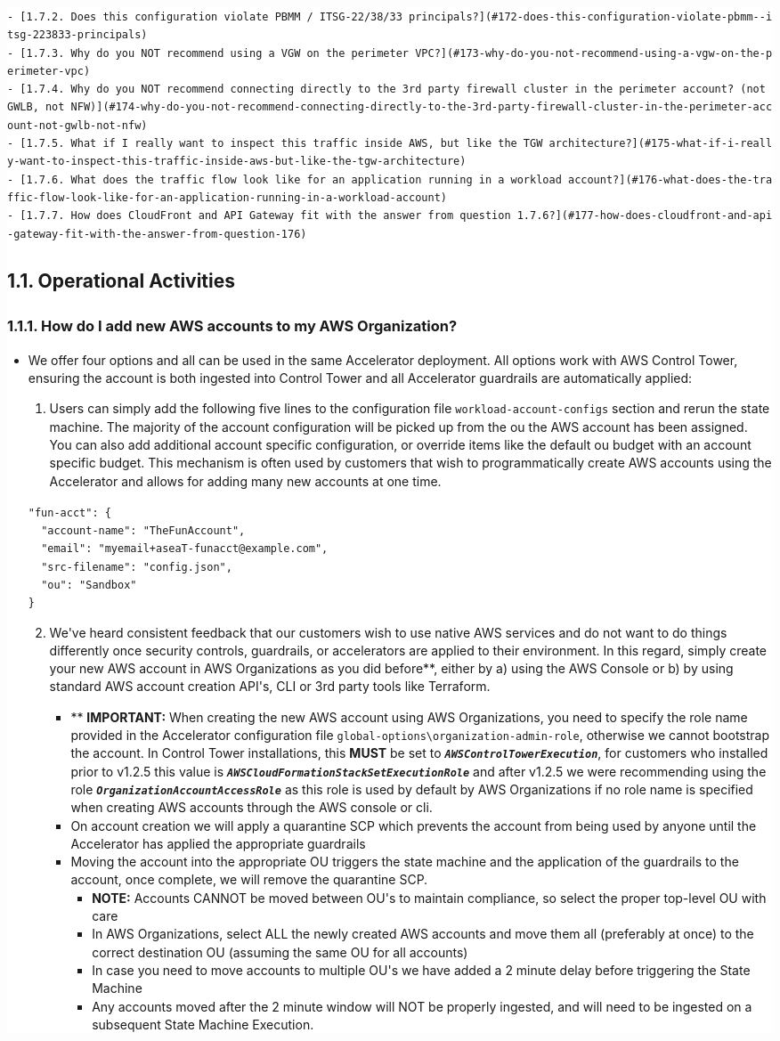     - [1.7.2. Does this configuration violate PBMM / ITSG-22/38/33 principals?](#172-does-this-configuration-violate-pbmm--itsg-223833-principals)
    - [1.7.3. Why do you NOT recommend using a VGW on the perimeter VPC?](#173-why-do-you-not-recommend-using-a-vgw-on-the-perimeter-vpc)
    - [1.7.4. Why do you NOT recommend connecting directly to the 3rd party firewall cluster in the perimeter account? (not GWLB, not NFW)](#174-why-do-you-not-recommend-connecting-directly-to-the-3rd-party-firewall-cluster-in-the-perimeter-account-not-gwlb-not-nfw)
    - [1.7.5. What if I really want to inspect this traffic inside AWS, but like the TGW architecture?](#175-what-if-i-really-want-to-inspect-this-traffic-inside-aws-but-like-the-tgw-architecture)
    - [1.7.6. What does the traffic flow look like for an application running in a workload account?](#176-what-does-the-traffic-flow-look-like-for-an-application-running-in-a-workload-account)
    - [1.7.7. How does CloudFront and API Gateway fit with the answer from question 1.7.6?](#177-how-does-cloudfront-and-api-gateway-fit-with-the-answer-from-question-176)

## 1.1. Operational Activities

### 1.1.1. How do I add new AWS accounts to my AWS Organization?

- We offer four options and all can be used in the same Accelerator deployment. All options work with AWS Control Tower, ensuring the account is both ingested into Control Tower and all Accelerator guardrails are automatically applied:

  1. Users can simply add the following five lines to the configuration file `workload-account-configs` section and rerun the state machine. The majority of the account configuration will be picked up from the ou the AWS account has been assigned. You can also add additional account specific configuration, or override items like the default ou budget with an account specific budget. This mechanism is often used by customers that wish to programmatically create AWS accounts using the Accelerator and allows for adding many new accounts at one time.

  ```
  "fun-acct": {
    "account-name": "TheFunAccount",
    "email": "myemail+aseaT-funacct@example.com",
    "src-filename": "config.json",
    "ou": "Sandbox"
  }
  ```

  2. We've heard consistent feedback that our customers wish to use native AWS services and do not want to do things differently once security controls, guardrails, or accelerators are applied to their environment. In this regard, simply create your new AWS account in AWS Organizations as you did before\*\*, either by a) using the AWS Console or b) by using standard AWS account creation API's, CLI or 3rd party tools like Terraform.

     - \*\* **IMPORTANT:** When creating the new AWS account using AWS Organizations, you need to specify the role name provided in the Accelerator configuration file `global-options\organization-admin-role`, otherwise we cannot bootstrap the account. In Control Tower installations, this **MUST** be set to **_`AWSControlTowerExecution`_**, for customers who installed prior to v1.2.5 this value is **_`AWSCloudFormationStackSetExecutionRole`_** and after v1.2.5 we were recommending using the role **_`OrganizationAccountAccessRole`_** as this role is used by default by AWS Organizations if no role name is specified when creating AWS accounts through the AWS console or cli.
     - On account creation we will apply a quarantine SCP which prevents the account from being used by anyone until the Accelerator has applied the appropriate guardrails
     - Moving the account into the appropriate OU triggers the state machine and the application of the guardrails to the account, once complete, we will remove the quarantine SCP.
       - **NOTE:** Accounts CANNOT be moved between OU's to maintain compliance, so select the proper top-level OU with care
       - In AWS Organizations, select ALL the newly created AWS accounts and move them all (preferably at once) to the correct destination OU (assuming the same OU for all accounts)
       - In case you need to move accounts to multiple OU's we have added a 2 minute delay before triggering the State Machine
       - Any accounts moved after the 2 minute window will NOT be properly ingested, and will need to be ingested on a subsequent State Machine Execution.
